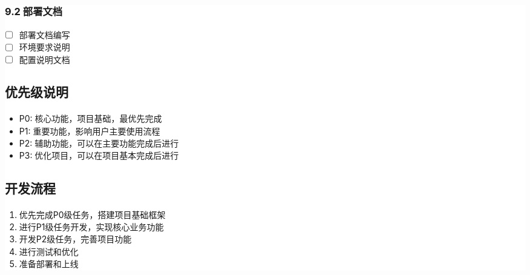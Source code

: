 ### 9.2 部署文档
- [ ] 部署文档编写
- [ ] 环境要求说明
- [ ] 配置说明文档

## 优先级说明
- P0: 核心功能，项目基础，最优先完成
- P1: 重要功能，影响用户主要使用流程
- P2: 辅助功能，可以在主要功能完成后进行
- P3: 优化项目，可以在项目基本完成后进行

## 开发流程
1. 优先完成P0级任务，搭建项目基础框架
2. 进行P1级任务开发，实现核心业务功能
3. 开发P2级任务，完善项目功能
4. 进行测试和优化
5. 准备部署和上线 
